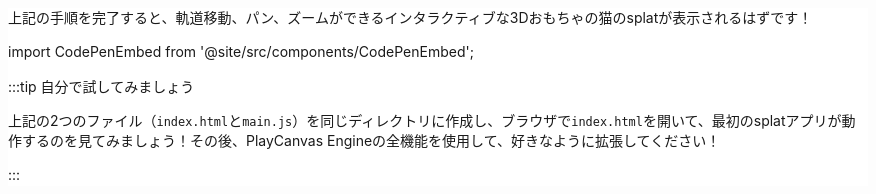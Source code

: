上記の手順を完了すると、軌道移動、パン、ズームができるインタラクティブな3Dおもちゃの猫のsplatが表示されるはずです！

import CodePenEmbed from '@site/src/components/CodePenEmbed';

<CodePenEmbed id="LEpRPbj" defaultTab="js" title="PlayCanvas Engine: 最初の Splat" />

:::tip 自分で試してみましょう

上記の2つのファイル（`index.html`と`main.js`）を同じディレクトリに作成し、ブラウザで`index.html`を開いて、最初のsplatアプリが動作するのを見てみましょう！その後、PlayCanvas Engineの全機能を使用して、好きなように拡張してください！

:::
